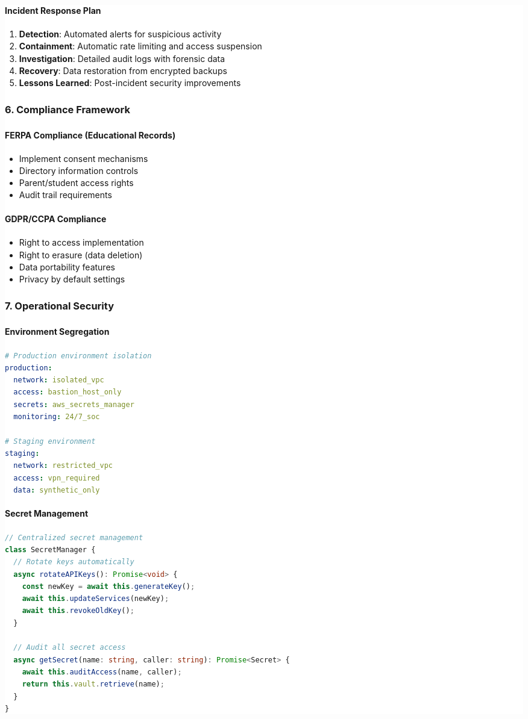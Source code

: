 #### Incident Response Plan
1. **Detection**: Automated alerts for suspicious activity
2. **Containment**: Automatic rate limiting and access suspension
3. **Investigation**: Detailed audit logs with forensic data
4. **Recovery**: Data restoration from encrypted backups
5. **Lessons Learned**: Post-incident security improvements

### 6. Compliance Framework

#### FERPA Compliance (Educational Records)
- Implement consent mechanisms
- Directory information controls
- Parent/student access rights
- Audit trail requirements

#### GDPR/CCPA Compliance
- Right to access implementation
- Right to erasure (data deletion)
- Data portability features
- Privacy by default settings

### 7. Operational Security

#### Environment Segregation
```yaml
# Production environment isolation
production:
  network: isolated_vpc
  access: bastion_host_only
  secrets: aws_secrets_manager
  monitoring: 24/7_soc

# Staging environment
staging:
  network: restricted_vpc
  access: vpn_required
  data: synthetic_only
```

#### Secret Management
```typescript
// Centralized secret management
class SecretManager {
  // Rotate keys automatically
  async rotateAPIKeys(): Promise<void> {
    const newKey = await this.generateKey();
    await this.updateServices(newKey);
    await this.revokeOldKey();
  }
  
  // Audit all secret access
  async getSecret(name: string, caller: string): Promise<Secret> {
    await this.auditAccess(name, caller);
    return this.vault.retrieve(name);
  }
}
```
